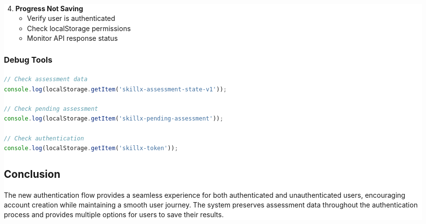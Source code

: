4. **Progress Not Saving**
   - Verify user is authenticated
   - Check localStorage permissions
   - Monitor API response status

### **Debug Tools**

```javascript
// Check assessment data
console.log(localStorage.getItem('skillx-assessment-state-v1'));

// Check pending assessment
console.log(localStorage.getItem('skillx-pending-assessment'));

// Check authentication
console.log(localStorage.getItem('skillx-token'));
```

## Conclusion

The new authentication flow provides a seamless experience for both authenticated and unauthenticated users, encouraging account creation while maintaining a smooth user journey. The system preserves assessment data throughout the authentication process and provides multiple options for users to save their results.
